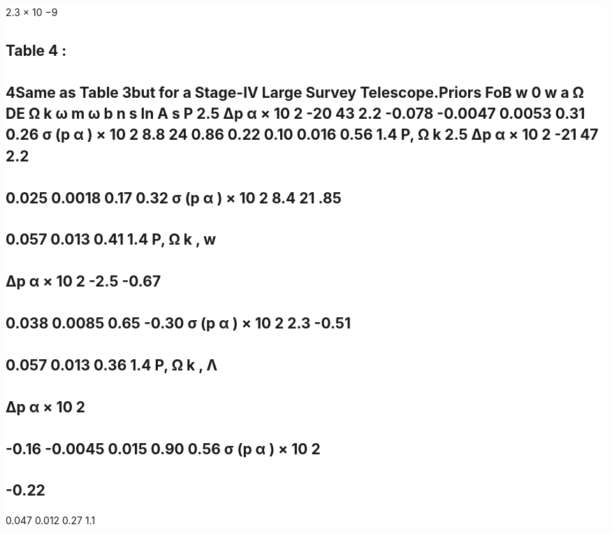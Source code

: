 2.3 × 10 −9 


## Table 4 :
4Same as Table 3but for a Stage-IV Large Survey Telescope.Priors FoB 
w 0 w a Ω DE 
Ω k 
ω m 
ω b 
n s ln A s 
P 
2.5 
∆p α × 10 2 
-20 43 
2.2 -0.078 -0.0047 0.0053 0.31 0.26 
σ (p α ) × 10 2 8.8 24 0.86 
0.22 
0.10 0.016 0.56 
1.4 
P, Ω k 
2.5 
∆p α × 10 2 
-21 47 
2.2 
-
0.025 0.0018 0.17 0.32 
σ (p α ) × 10 2 8.4 21 
.85 
-
0.057 0.013 0.41 
1.4 
P, Ω k , w 
-
∆p α × 10 2 -2.5 
-0.67 
-
0.038 0.0085 0.65 -0.30 
σ (p α ) × 10 2 2.3 
-0.51 
-
0.057 0.013 0.36 
1.4 
P, Ω k , Λ 
-
∆p α × 10 2 
-
-0.16 
-0.0045 0.015 0.90 0.56 
σ (p α ) × 10 2 
-
-0.22 
-
0.047 0.012 0.27 
1.1 
